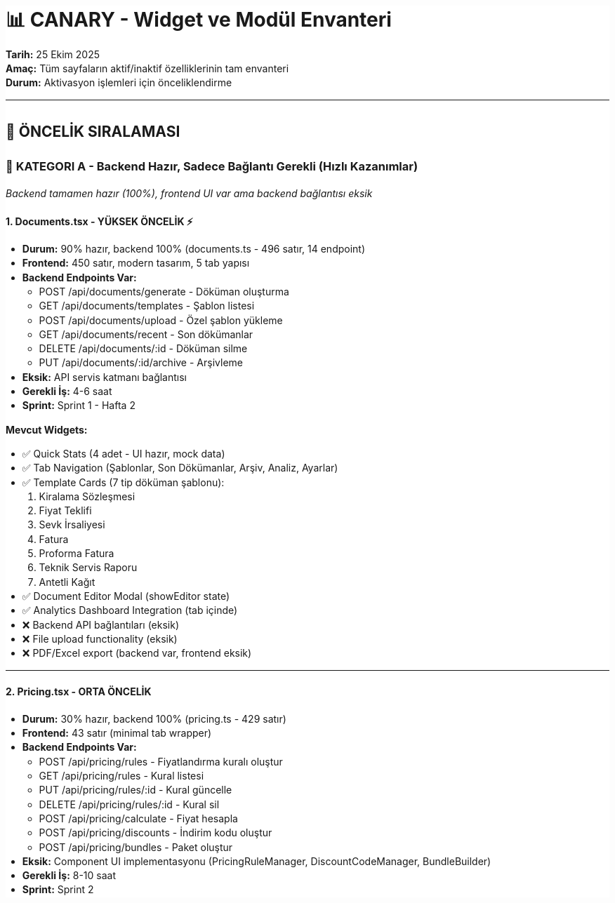 # 📊 CANARY - Widget ve Modül Envanteri
**Tarih:** 25 Ekim 2025  
**Amaç:** Tüm sayfaların aktif/inaktif özelliklerinin tam envanteri  
**Durum:** Aktivasyon işlemleri için önceliklendirme

---

## 🎯 ÖNCELİK SIRALAMASI

### 🚀 **KATEGORI A - Backend Hazır, Sadece Bağlantı Gerekli** (Hızlı Kazanımlar)
*Backend tamamen hazır (100%), frontend UI var ama backend bağlantısı eksik*

#### 1. **Documents.tsx** - YÜKSEK ÖNCELİK ⚡
- **Durum:** 90% hazır, backend 100% (documents.ts - 496 satır, 14 endpoint)
- **Frontend:** 450 satır, modern tasarım, 5 tab yapısı
- **Backend Endpoints Var:**
  - POST /api/documents/generate - Döküman oluşturma
  - GET /api/documents/templates - Şablon listesi
  - POST /api/documents/upload - Özel şablon yükleme
  - GET /api/documents/recent - Son dökümanlar
  - DELETE /api/documents/:id - Döküman silme
  - PUT /api/documents/:id/archive - Arşivleme
- **Eksik:** API servis katmanı bağlantısı
- **Gerekli İş:** 4-6 saat
- **Sprint:** Sprint 1 - Hafta 2

**Mevcut Widgets:**
- ✅ Quick Stats (4 adet - UI hazır, mock data)
- ✅ Tab Navigation (Şablonlar, Son Dökümanlar, Arşiv, Analiz, Ayarlar)
- ✅ Template Cards (7 tip döküman şablonu):
  1. Kiralama Sözleşmesi
  2. Fiyat Teklifi
  3. Sevk İrsaliyesi
  4. Fatura
  5. Proforma Fatura
  6. Teknik Servis Raporu
  7. Antetli Kağıt
- ✅ Document Editor Modal (showEditor state)
- ✅ Analytics Dashboard Integration (tab içinde)
- ❌ Backend API bağlantıları (eksik)
- ❌ File upload functionality (eksik)
- ❌ PDF/Excel export (backend var, frontend eksik)

---

#### 2. **Pricing.tsx** - ORTA ÖNCELİK
- **Durum:** 30% hazır, backend 100% (pricing.ts - 429 satır)
- **Frontend:** 43 satır (minimal tab wrapper)
- **Backend Endpoints Var:**
  - POST /api/pricing/rules - Fiyatlandırma kuralı oluştur
  - GET /api/pricing/rules - Kural listesi
  - PUT /api/pricing/rules/:id - Kural güncelle
  - DELETE /api/pricing/rules/:id - Kural sil
  - POST /api/pricing/calculate - Fiyat hesapla
  - POST /api/pricing/discounts - İndirim kodu oluştur
  - POST /api/pricing/bundles - Paket oluştur
- **Eksik:** Component UI implementasyonu (PricingRuleManager, DiscountCodeManager, BundleBuilder)
- **Gerekli İş:** 8-10 saat
- **Sprint:** Sprint 2
